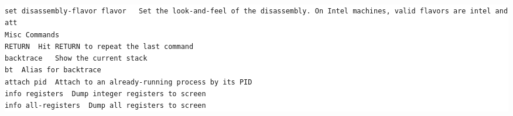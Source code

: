 ```
set disassembly-flavor flavor	Set the look-and-feel of the disassembly. On Intel machines, valid flavors are intel and att
Misc Commands
RETURN	Hit RETURN to repeat the last command
backtrace	Show the current stack
bt	Alias for backtrace
attach pid	Attach to an already-running process by its PID
info registers	Dump integer registers to screen
info all-registers	Dump all registers to screen
```
